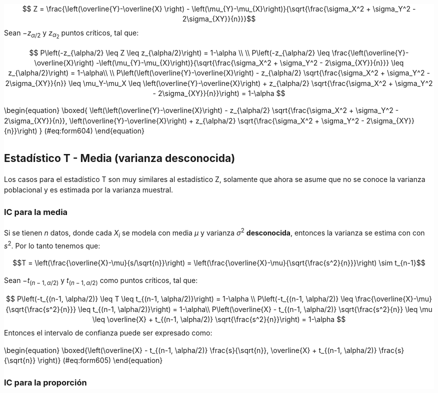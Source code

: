 
$$  Z = \frac{\left(\overline{Y}-\overline{X} \right) - \left(\mu_{Y}-\mu_{X}\right)}{\sqrt{\frac{\sigma_X^2 + \sigma_Y^2 - 2\sigma_{XY}}{n}}}$$
Sean $-z_{\alpha/2}$ y $z_{\alpha_2}$ puntos críticos, tal que:

$$
P\left(-z_{\alpha/2} \leq Z \leq z_{\alpha/2}\right) = 1-\alpha \\ \\
P\left(-z_{\alpha/2} \leq \frac{\left(\overline{Y}-\overline{X}\right) -\left(\mu_{Y}-\mu_{X}\right)}{\sqrt{\frac{\sigma_X^2 + \sigma_Y^2 - 2\sigma_{XY}}{n}}} \leq z_{\alpha/2}\right) = 1-\alpha\\ \\
P\left(\left(\overline{Y}-\overline{X}\right) - z_{\alpha/2} \sqrt{\frac{\sigma_X^2 + \sigma_Y^2 - 2\sigma_{XY}}{n}} \leq \mu_Y-\mu_X \leq \left(\overline{Y}-\overline{X}\right) + z_{\alpha/2}  \sqrt{\frac{\sigma_X^2 + \sigma_Y^2 - 2\sigma_{XY}}{n}}\right) = 1-\alpha
$$

\begin{equation}
\boxed{
\left(\left(\overline{Y}-\overline{X}\right) - z_{\alpha/2} \sqrt{\frac{\sigma_X^2 + \sigma_Y^2 - 2\sigma_{XY}}{n}}, \left(\overline{Y}-\overline{X}\right) + z_{\alpha/2}  \sqrt{\frac{\sigma_X^2 + \sigma_Y^2 - 2\sigma_{XY}}{n}}\right)
}
(\#eq:form604)
\end{equation}


## Estadístico T - Media (varianza desconocida)

Los casos para el estadístico T son muy similares al estadístico Z, solamente que ahora se asume que no se conoce la varianza poblacional y es estimada por la varianza muestral.

### IC para la media

Si se tienen $n$ datos, donde cada $X_i$ se modela con media $\mu$ y varianza $\sigma^2$ **desconocida**, entonces la varianza se estima con con $s^2$. Por lo tanto tenemos que:

$$T = \left(\frac{\overline{X}-\mu}{s/\sqrt{n}}\right) = \left(\frac{\overline{X}-\mu}{\sqrt{\frac{s^2}{n}}}\right) \sim t_{n-1}$$

Sean $-t_{(n-1, \alpha/2)}$ y $t_{(n-1, \alpha/2)}$ como puntos críticos, tal que:

$$
P\left(-t_{(n-1, \alpha/2)} \leq T \leq t_{(n-1, \alpha/2)}\right) = 1-\alpha \\
P\left(-t_{(n-1, \alpha/2)} \leq \frac{\overline{X}-\mu}{\sqrt{\frac{s^2}{n}}} \leq t_{(n-1, \alpha/2)}\right) = 1-\alpha\\
P\left(\overline{X} - t_{(n-1, \alpha/2)} \sqrt{\frac{s^2}{n}} \leq \mu \leq \overline{X} + t_{(n-1, \alpha/2)} \sqrt{\frac{s^2}{n}}\right) = 1-\alpha
$$
Entonces el intervalo de confianza puede ser expresado como:

\begin{equation}
\boxed{\left(\overline{X} - t_{(n-1, \alpha/2)} \frac{s}{\sqrt{n}}, \overline{X} + t_{(n-1, \alpha/2)} \frac{s}{\sqrt{n}} \right)}
(\#eq:form605)
\end{equation}


### IC para la proporción
